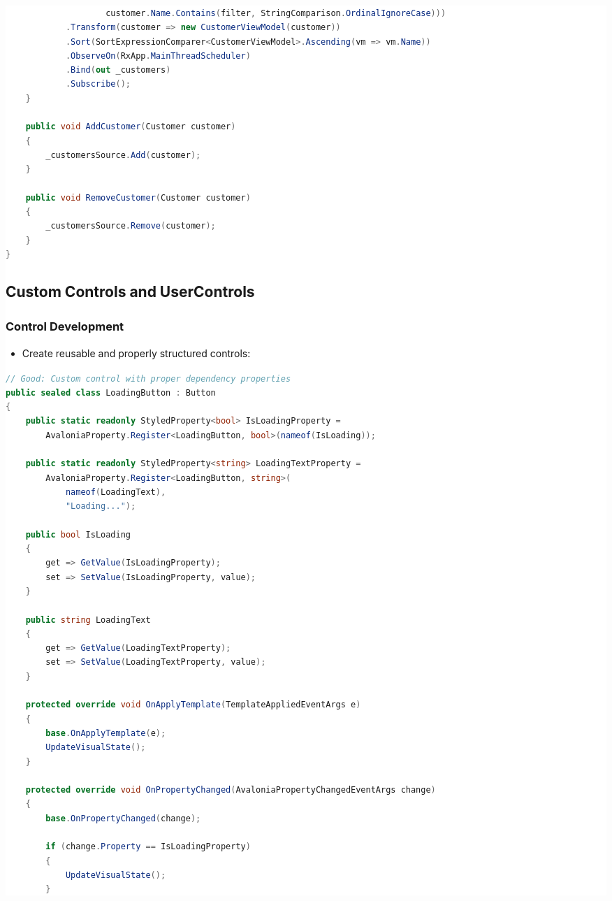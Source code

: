 ```csharp
                    customer.Name.Contains(filter, StringComparison.OrdinalIgnoreCase)))
            .Transform(customer => new CustomerViewModel(customer))
            .Sort(SortExpressionComparer<CustomerViewModel>.Ascending(vm => vm.Name))
            .ObserveOn(RxApp.MainThreadScheduler)
            .Bind(out _customers)
            .Subscribe();
    }
    
    public void AddCustomer(Customer customer)
    {
        _customersSource.Add(customer);
    }
    
    public void RemoveCustomer(Customer customer)
    {
        _customersSource.Remove(customer);
    }
}
```

## Custom Controls and UserControls

### Control Development
- Create reusable and properly structured controls:

```csharp
// Good: Custom control with proper dependency properties
public sealed class LoadingButton : Button
{
    public static readonly StyledProperty<bool> IsLoadingProperty =
        AvaloniaProperty.Register<LoadingButton, bool>(nameof(IsLoading));
        
    public static readonly StyledProperty<string> LoadingTextProperty =
        AvaloniaProperty.Register<LoadingButton, string>(
            nameof(LoadingText), 
            "Loading...");
    
    public bool IsLoading
    {
        get => GetValue(IsLoadingProperty);
        set => SetValue(IsLoadingProperty, value);
    }
    
    public string LoadingText
    {
        get => GetValue(LoadingTextProperty);
        set => SetValue(LoadingTextProperty, value);
    }
    
    protected override void OnApplyTemplate(TemplateAppliedEventArgs e)
    {
        base.OnApplyTemplate(e);
        UpdateVisualState();
    }
    
    protected override void OnPropertyChanged(AvaloniaPropertyChangedEventArgs change)
    {
        base.OnPropertyChanged(change);
        
        if (change.Property == IsLoadingProperty)
        {
            UpdateVisualState();
        }
```